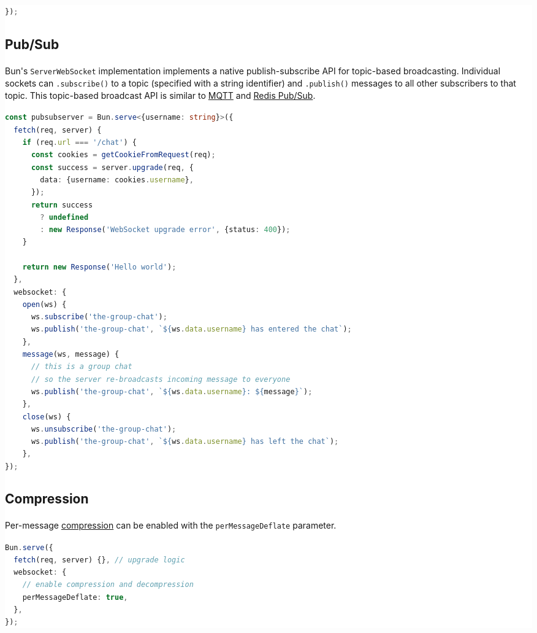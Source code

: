 ```ts
});
```

## Pub/Sub

Bun's `ServerWebSocket` implementation implements a native publish-subscribe API for topic-based broadcasting. Individual sockets can `.subscribe()` to a topic (specified with a string identifier) and `.publish()` messages to all other subscribers to that topic. This topic-based broadcast API is similar to [MQTT](https://en.wikipedia.org/wiki/MQTT) and [Redis Pub/Sub](https://redis.io/topics/pubsub).

```ts
const pubsubserver = Bun.serve<{username: string}>({
  fetch(req, server) {
    if (req.url === '/chat') {
      const cookies = getCookieFromRequest(req);
      const success = server.upgrade(req, {
        data: {username: cookies.username},
      });
      return success
        ? undefined
        : new Response('WebSocket upgrade error', {status: 400});
    }

    return new Response('Hello world');
  },
  websocket: {
    open(ws) {
      ws.subscribe('the-group-chat');
      ws.publish('the-group-chat', `${ws.data.username} has entered the chat`);
    },
    message(ws, message) {
      // this is a group chat
      // so the server re-broadcasts incoming message to everyone
      ws.publish('the-group-chat', `${ws.data.username}: ${message}`);
    },
    close(ws) {
      ws.unsubscribe('the-group-chat');
      ws.publish('the-group-chat', `${ws.data.username} has left the chat`);
    },
});
```

## Compression

Per-message [compression](https://websockets.readthedocs.io/en/stable/topics/compression.html) can be enabled with the `perMessageDeflate` parameter.

```ts
Bun.serve({
  fetch(req, server) {}, // upgrade logic
  websocket: {
    // enable compression and decompression
    perMessageDeflate: true,
  },
});
```
